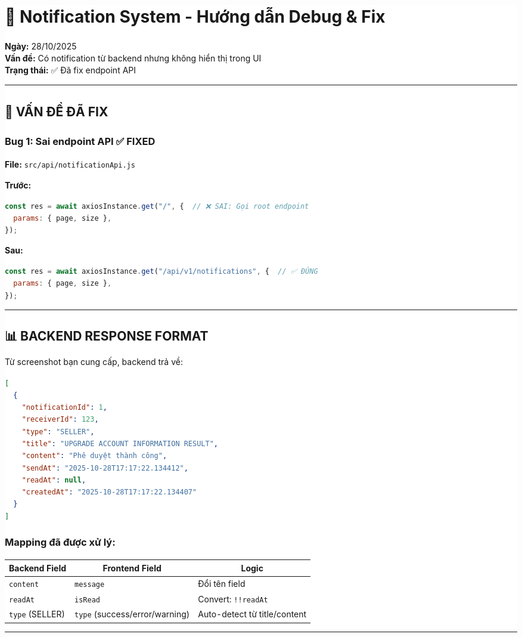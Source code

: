 # 🔔 Notification System - Hướng dẫn Debug & Fix

**Ngày:** 28/10/2025  
**Vấn đề:** Có notification từ backend nhưng không hiển thị trong UI  
**Trạng thái:** ✅ Đã fix endpoint API

---

## 🐛 **VẤN ĐỀ ĐÃ FIX**

### **Bug 1: Sai endpoint API** ✅ FIXED

**File:** `src/api/notificationApi.js`

**Trước:**
```javascript
const res = await axiosInstance.get("/", {  // ❌ SAI: Gọi root endpoint
  params: { page, size },
});
```

**Sau:**
```javascript
const res = await axiosInstance.get("/api/v1/notifications", {  // ✅ ĐÚNG
  params: { page, size },
});
```

---

## 📊 **BACKEND RESPONSE FORMAT**

Từ screenshot bạn cung cấp, backend trả về:

```json
[
  {
    "notificationId": 1,
    "receiverId": 123,
    "type": "SELLER",
    "title": "UPGRADE ACCOUNT INFORMATION RESULT",
    "content": "Phê duyệt thành công",
    "sendAt": "2025-10-28T17:17:22.134412",
    "readAt": null,
    "createdAt": "2025-10-28T17:17:22.134407"
  }
]
```

### **Mapping đã được xử lý:**

| Backend Field | Frontend Field | Logic |
|--------------|---------------|-------|
| `content` | `message` | Đổi tên field |
| `readAt` | `isRead` | Convert: `!!readAt` |
| `type` (SELLER) | `type` (success/error/warning) | Auto-detect từ title/content |

---